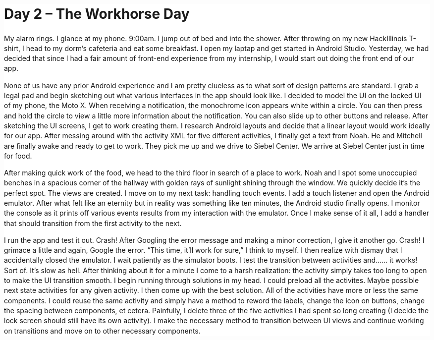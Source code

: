 # Day 2 – The Workhorse Day

My alarm rings. I glance at my phone. 9:00am. I jump out of bed and into the shower. After throwing 
on my new HackIllinois T-shirt, I head to my dorm’s cafeteria and eat some breakfast. I open my 
laptap and get started in Android Studio. Yesterday, we had decided that since I had a fair amount 
of front-end experience from my internship, I would start out doing the front end of our app.

None of us have any prior Android experience and I am pretty clueless as to what sort of design 
patterns are standard. I grab a legal pad and begin sketching out what various interfaces in the 
app should look like. I decided to model the UI on the locked UI of my phone, the Moto X. When 
receiving a notification, the monochrome icon appears white within a circle. You can then press and 
hold the circle to view a little more information about the notification. You can also slide up to 
other buttons and release. After sketching the UI screens, I get  to work creating them. I research 
Android layouts and decide that a linear layout would work ideally for our app. After messing 
around with the activity XML for five different activities, I finally get a text from Noah. He and 
Mitchell are finally awake and ready to get to work. They pick me up and we drive to Siebel Center. 
We arrive at Siebel Center just in time for food.

After making quick work of the food, we head to the third floor in search of a place to work. Noah 
and I spot some unoccupied benches in a spacious corner of the hallway with golden rays of sunlight 
shining through the window. We quickly decide it’s the perfect spot. The views are created. I move 
on to my next task: handling touch events. I add a touch listener and open the Android emulator. 
After what felt like an eternity but in reality was something like ten minutes, the Android studio 
finally opens. I monitor the console as it prints off various events results from my interaction 
with the emulator. Once I make sense of it all, I add a handler that should transition from the 
first activity to the next.

I run the app and test it out. Crash! After Googling the error message and making a minor 
correction, I give it another go. Crash! I grimace a little and again, Google the error. “This 
time, it’ll work for sure,” I think to myself. I then realize with dismay that I accidentally 
closed the emulator. I wait patiently as the simulator boots. I test the transition between 
activities and…… it works! Sort of. It’s slow as hell. After thinking about it for a minute I come 
to a harsh realization: the activity simply takes too long to open to make the UI transition 
smooth. I begin running through solutions in my head. I could preload all the activites. Maybe 
possible next state activities for any given activity. I then come up with the best solution. All 
of the activities have more or less the same components. I could reuse the same activity and simply 
have a method to reword the labels, change the icon on buttons, change the spacing between 
components, et cetera. Painfully, I delete three of the five activities I had spent so long 
creating (I decide the lock screen should still have its own activity). I make the necessary method 
to transition between UI views and continue working on transitions and move on to other necessary 
components.

<figure style="width: 620px">